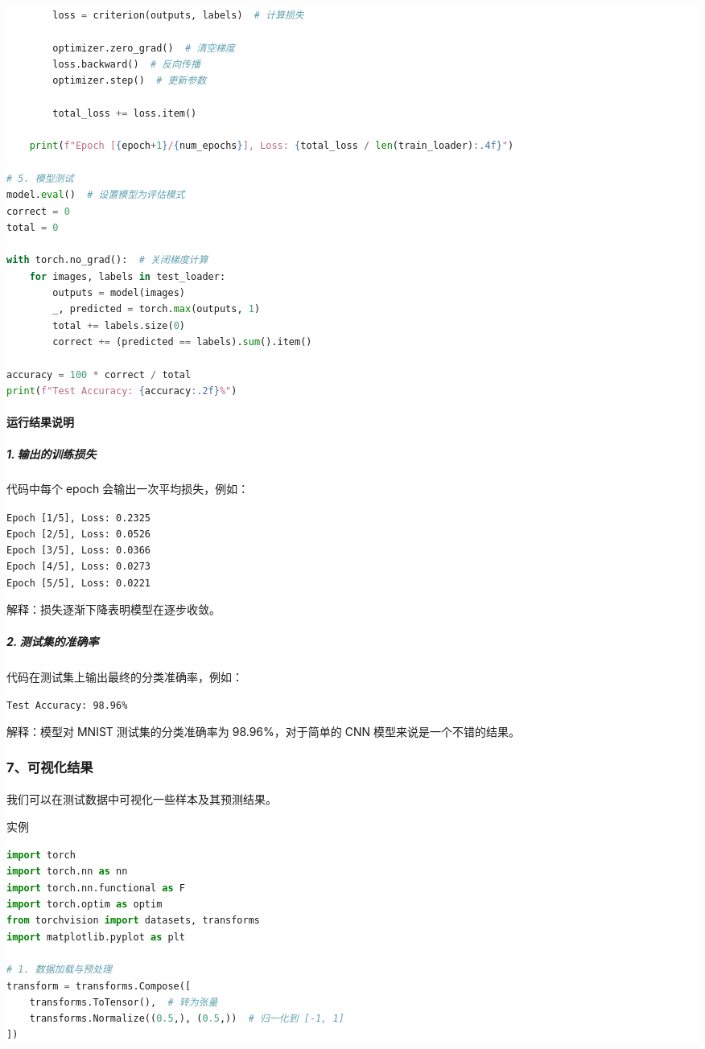 ```python
        loss = criterion(outputs, labels)  # 计算损失

        optimizer.zero_grad()  # 清空梯度
        loss.backward()  # 反向传播
        optimizer.step()  # 更新参数

        total_loss += loss.item()

    print(f"Epoch [{epoch+1}/{num_epochs}], Loss: {total_loss / len(train_loader):.4f}")

# 5. 模型测试
model.eval()  # 设置模型为评估模式
correct = 0
total = 0

with torch.no_grad():  # 关闭梯度计算
    for images, labels in test_loader:
        outputs = model(images)
        _, predicted = torch.max(outputs, 1)
        total += labels.size(0)
        correct += (predicted == labels).sum().item()

accuracy = 100 * correct / total
print(f"Test Accuracy: {accuracy:.2f}%")
```
#### 运行结果说明
##### 1. 输出的训练损失

代码中每个 epoch 会输出一次平均损失，例如：
```
Epoch [1/5], Loss: 0.2325
Epoch [2/5], Loss: 0.0526
Epoch [3/5], Loss: 0.0366
Epoch [4/5], Loss: 0.0273
Epoch [5/5], Loss: 0.0221
```
解释：损失逐渐下降表明模型在逐步收敛。

##### 2. 测试集的准确率

代码在测试集上输出最终的分类准确率，例如：
```
Test Accuracy: 98.96%
```
解释：模型对 MNIST 测试集的分类准确率为 98.96%，对于简单的 CNN 模型来说是一个不错的结果。

### 7、可视化结果
我们可以在测试数据中可视化一些样本及其预测结果。

实例
```python
import torch
import torch.nn as nn
import torch.nn.functional as F
import torch.optim as optim
from torchvision import datasets, transforms
import matplotlib.pyplot as plt

# 1. 数据加载与预处理
transform = transforms.Compose([
    transforms.ToTensor(),  # 转为张量
    transforms.Normalize((0.5,), (0.5,))  # 归一化到 [-1, 1]
])

```
